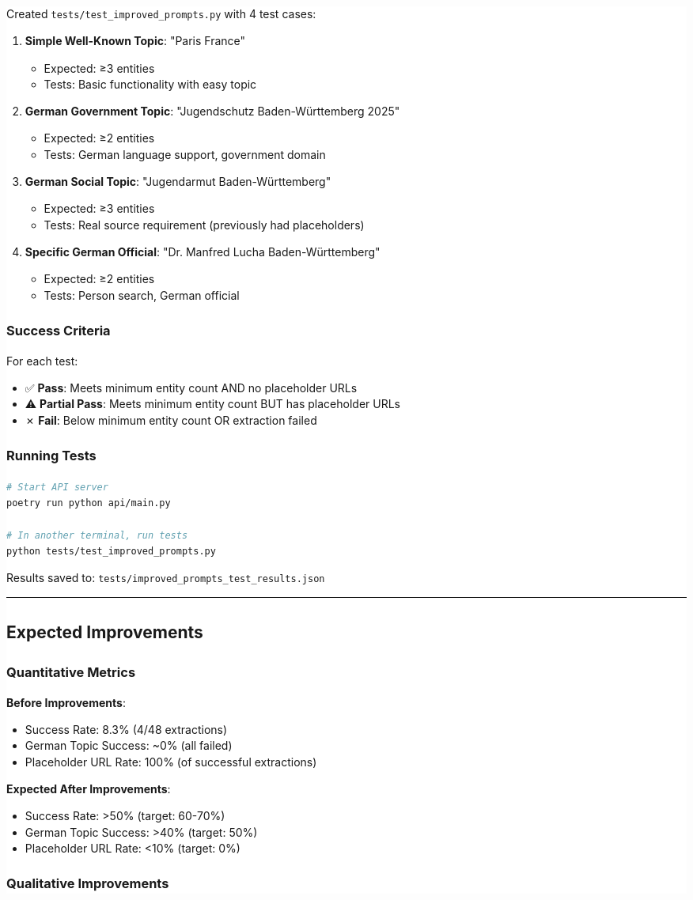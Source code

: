 Created `tests/test_improved_prompts.py` with 4 test cases:

1. **Simple Well-Known Topic**: "Paris France"
   - Expected: ≥3 entities
   - Tests: Basic functionality with easy topic

2. **German Government Topic**: "Jugendschutz Baden-Württemberg 2025"
   - Expected: ≥2 entities
   - Tests: German language support, government domain

3. **German Social Topic**: "Jugendarmut Baden-Württemberg"
   - Expected: ≥3 entities
   - Tests: Real source requirement (previously had placeholders)

4. **Specific German Official**: "Dr. Manfred Lucha Baden-Württemberg"
   - Expected: ≥2 entities
   - Tests: Person search, German official

### Success Criteria

For each test:
- ✅ **Pass**: Meets minimum entity count AND no placeholder URLs
- ⚠️ **Partial Pass**: Meets minimum entity count BUT has placeholder URLs
- ✗ **Fail**: Below minimum entity count OR extraction failed

### Running Tests

```bash
# Start API server
poetry run python api/main.py

# In another terminal, run tests
python tests/test_improved_prompts.py
```

Results saved to: `tests/improved_prompts_test_results.json`

---

## Expected Improvements

### Quantitative Metrics

**Before Improvements**:
- Success Rate: 8.3% (4/48 extractions)
- German Topic Success: ~0% (all failed)
- Placeholder URL Rate: 100% (of successful extractions)

**Expected After Improvements**:
- Success Rate: >50% (target: 60-70%)
- German Topic Success: >40% (target: 50%)
- Placeholder URL Rate: <10% (target: 0%)

### Qualitative Improvements
